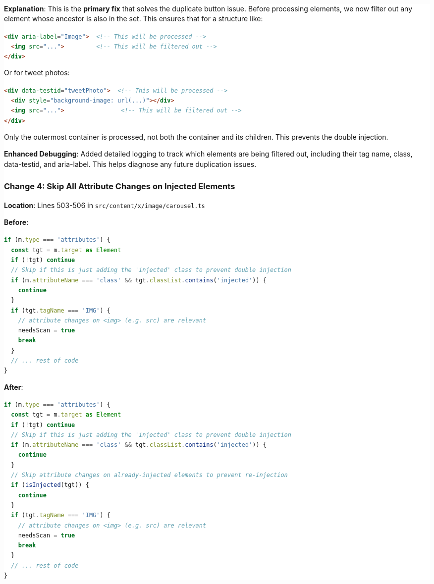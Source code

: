 **Explanation**: This is the **primary fix** that solves the duplicate button issue. Before processing elements, we now filter out any element whose ancestor is also in the set. This ensures that for a structure like:
```html
<div aria-label="Image">  <!-- This will be processed -->
  <img src="...">         <!-- This will be filtered out -->
</div>
```
Or for tweet photos:
```html
<div data-testid="tweetPhoto">  <!-- This will be processed -->
  <div style="background-image: url(...)"></div>
  <img src="...">                <!-- This will be filtered out -->
</div>
```
Only the outermost container is processed, not both the container and its children. This prevents the double injection.

**Enhanced Debugging**: Added detailed logging to track which elements are being filtered out, including their tag name, class, data-testid, and aria-label. This helps diagnose any future duplication issues.

### Change 4: Skip All Attribute Changes on Injected Elements

**Location**: Lines 503-506 in `src/content/x/image/carousel.ts`

**Before**:
```typescript
if (m.type === 'attributes') {
  const tgt = m.target as Element
  if (!tgt) continue
  // Skip if this is just adding the 'injected' class to prevent double injection
  if (m.attributeName === 'class' && tgt.classList.contains('injected')) {
    continue
  }
  if (tgt.tagName === 'IMG') {
    // attribute changes on <img> (e.g. src) are relevant
    needsScan = true
    break
  }
  // ... rest of code
}
```

**After**:
```typescript
if (m.type === 'attributes') {
  const tgt = m.target as Element
  if (!tgt) continue
  // Skip if this is just adding the 'injected' class to prevent double injection
  if (m.attributeName === 'class' && tgt.classList.contains('injected')) {
    continue
  }
  // Skip attribute changes on already-injected elements to prevent re-injection
  if (isInjected(tgt)) {
    continue
  }
  if (tgt.tagName === 'IMG') {
    // attribute changes on <img> (e.g. src) are relevant
    needsScan = true
    break
  }
  // ... rest of code
}
```

